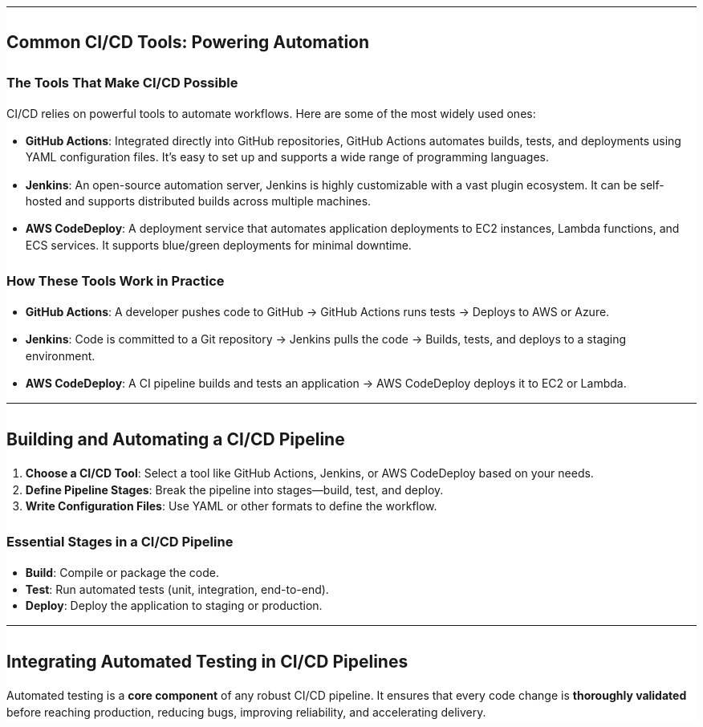 

---

## Common CI/CD Tools: Powering Automation
### The Tools That Make CI/CD Possible
CI/CD relies on powerful tools to automate workflows. Here are some of the most widely used ones:
- **GitHub Actions**:
  Integrated directly into GitHub repositories, GitHub Actions automates builds, tests, and deployments using YAML configuration files. It’s easy to set up and supports a wide range of programming languages.

- **Jenkins**:
  An open-source automation server, Jenkins is highly customizable with a vast plugin ecosystem. It can be self-hosted and supports distributed builds across multiple machines.

- **AWS CodeDeploy**:
  A deployment service that automates application deployments to EC2 instances, Lambda functions, and ECS services. It supports blue/green deployments for minimal downtime.



### How These Tools Work in Practice
- **GitHub Actions**:
  A developer pushes code to GitHub → GitHub Actions runs tests → Deploys to AWS or Azure.

- **Jenkins**:
  Code is committed to a Git repository → Jenkins pulls the code → Builds, tests, and deploys to a staging environment.

- **AWS CodeDeploy**:
  A CI pipeline builds and tests an application → AWS CodeDeploy deploys it to EC2 or Lambda.

---

## Building and Automating a CI/CD Pipeline
1. **Choose a CI/CD Tool**: Select a tool like GitHub Actions, Jenkins, or AWS CodeDeploy based on your needs.
2. **Define Pipeline Stages**: Break the pipeline into stages—build, test, and deploy.
3. **Write Configuration Files**: Use YAML or other formats to define the workflow.



### Essential Stages in a CI/CD Pipeline
- **Build**: Compile or package the code.
- **Test**: Run automated tests (unit, integration, end-to-end).
- **Deploy**: Deploy the application to staging or production.


---

## Integrating Automated Testing in CI/CD Pipelines

Automated testing is a **core component** of any robust CI/CD pipeline. It ensures that every code change is **thoroughly validated** before reaching production, reducing bugs, improving reliability, and accelerating delivery.
